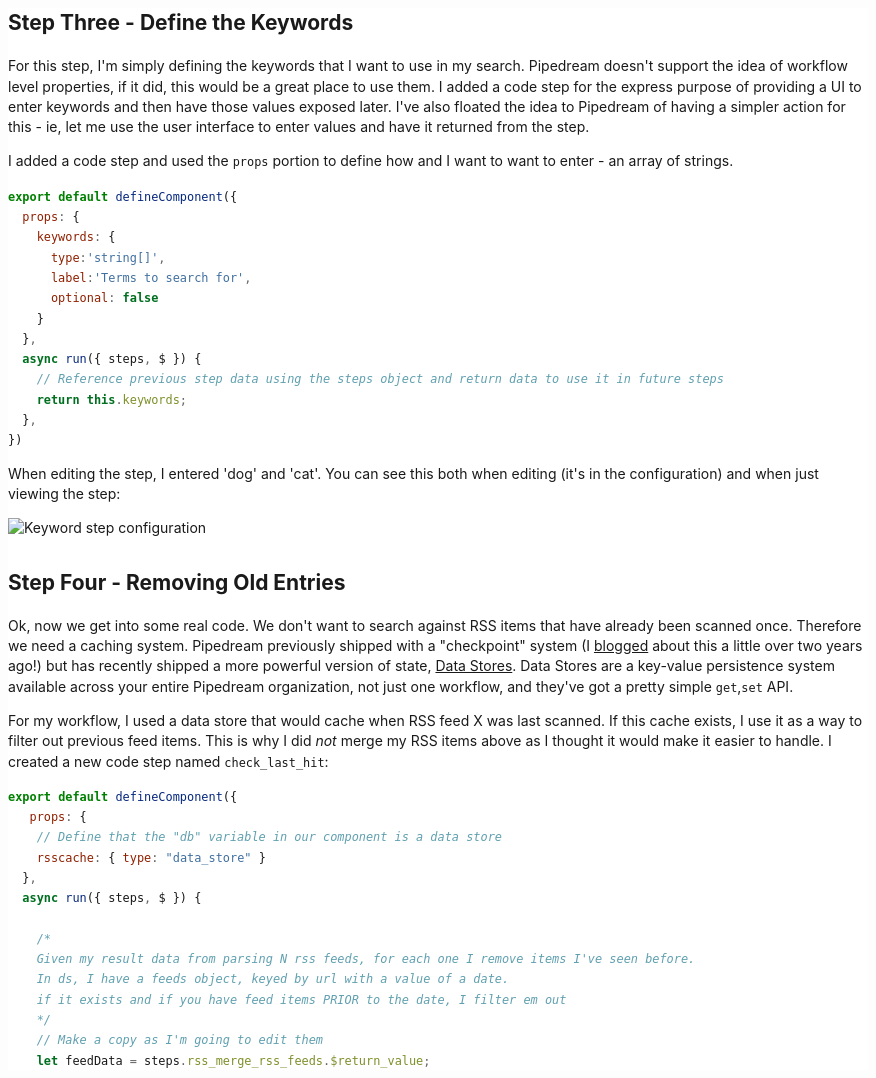 ## Step Three - Define the Keywords

For this step, I'm simply defining the keywords that I want to use in my search. Pipedream doesn't support the idea of workflow level properties, if it did, this would be a great place to use them. I added a code step for the express purpose of providing a UI to enter keywords and then have those values exposed later. I've also floated the idea to Pipedream of having a simpler action for this - ie, let me use the user interface to enter values and have it returned from the step. 

I added a code step and used the `props` portion to define how and I want to want to enter - an array of strings.

```js
export default defineComponent({
  props: {
    keywords: {
      type:'string[]',
      label:'Terms to search for',
      optional: false
    }
  },
  async run({ steps, $ }) {
    // Reference previous step data using the steps object and return data to use it in future steps
    return this.keywords;
  },
})
```

When editing the step, I entered 'dog' and 'cat'. You can see this both when editing (it's in the configuration) and when just viewing the step:

<p>
<img data-src="https://static.raymondcamden.com/images/2022/04/rss3.jpg" alt="Keyword step configuration" class="lazyload imgborder imgcenter">
</p>

## Step Four - Removing Old Entries

Ok, now we get into some real code. We don't want to search against RSS items that have already been scanned once. Therefore we need a caching system. Pipedream previously shipped with a "checkpoint" system (I [blogged](https://www.raymondcamden.com/2020/04/04/using-state-in-pipedream-workflows) about this a little over two years ago!) but has recently shipped a more powerful version of state, [Data Stores](https://pipedream.com/docs/data-stores/). Data Stores are a key-value persistence system available across your entire Pipedream organization, not just one workflow, and they've got a pretty simple `get`,`set` API. 

For my workflow, I used a data store that would cache when RSS feed X was last scanned. If this cache exists, I use it as a way to filter out previous feed items. This is why I did *not* merge my RSS items above as I thought it would make it easier to handle. I created a new code step named `check_last_hit`:

```js
export default defineComponent({
   props: {
    // Define that the "db" variable in our component is a data store
    rsscache: { type: "data_store" }
  },
  async run({ steps, $ }) {

    /*
    Given my result data from parsing N rss feeds, for each one I remove items I've seen before. 
    In ds, I have a feeds object, keyed by url with a value of a date. 
    if it exists and if you have feed items PRIOR to the date, I filter em out
    */
    // Make a copy as I'm going to edit them
    let feedData = steps.rss_merge_rss_feeds.$return_value;
```